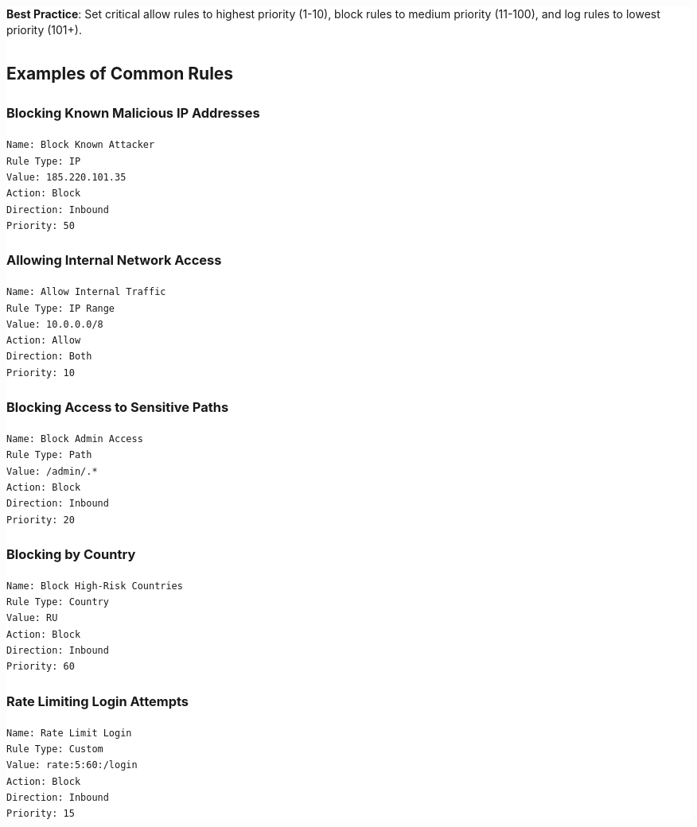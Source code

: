 **Best Practice**: Set critical allow rules to highest priority (1-10), block rules to medium priority (11-100), and log rules to lowest priority (101+).

## Examples of Common Rules

### Blocking Known Malicious IP Addresses

```
Name: Block Known Attacker
Rule Type: IP
Value: 185.220.101.35
Action: Block
Direction: Inbound
Priority: 50
```

### Allowing Internal Network Access

```
Name: Allow Internal Traffic
Rule Type: IP Range
Value: 10.0.0.0/8
Action: Allow
Direction: Both
Priority: 10
```

### Blocking Access to Sensitive Paths

```
Name: Block Admin Access
Rule Type: Path
Value: /admin/.*
Action: Block
Direction: Inbound
Priority: 20
```

### Blocking by Country

```
Name: Block High-Risk Countries
Rule Type: Country
Value: RU
Action: Block
Direction: Inbound
Priority: 60
```

### Rate Limiting Login Attempts

```
Name: Rate Limit Login
Rule Type: Custom
Value: rate:5:60:/login
Action: Block
Direction: Inbound
Priority: 15
```
